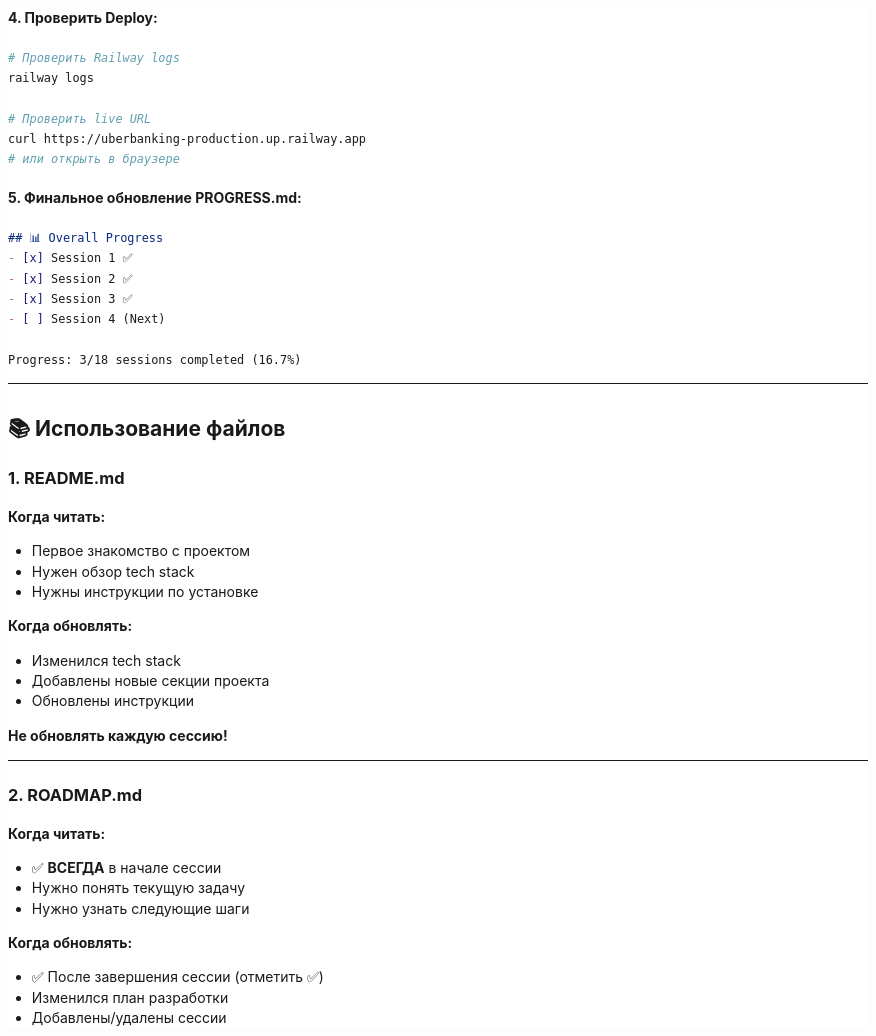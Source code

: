 #### 4. Проверить Deploy:

```bash
# Проверить Railway logs
railway logs

# Проверить live URL
curl https://uberbanking-production.up.railway.app
# или открыть в браузере
```

#### 5. Финальное обновление PROGRESS.md:

```markdown
## 📊 Overall Progress
- [x] Session 1 ✅
- [x] Session 2 ✅
- [x] Session 3 ✅
- [ ] Session 4 (Next)

Progress: 3/18 sessions completed (16.7%)
```

---

## 📚 Использование файлов

### 1. README.md

**Когда читать:**
- Первое знакомство с проектом
- Нужен обзор tech stack
- Нужны инструкции по установке

**Когда обновлять:**
- Изменился tech stack
- Добавлены новые секции проекта
- Обновлены инструкции

**Не обновлять каждую сессию!**

---

### 2. ROADMAP.md

**Когда читать:**
- ✅ **ВСЕГДА** в начале сессии
- Нужно понять текущую задачу
- Нужно узнать следующие шаги

**Когда обновлять:**
- ✅ После завершения сессии (отметить ✅)
- Изменился план разработки
- Добавлены/удалены сессии
